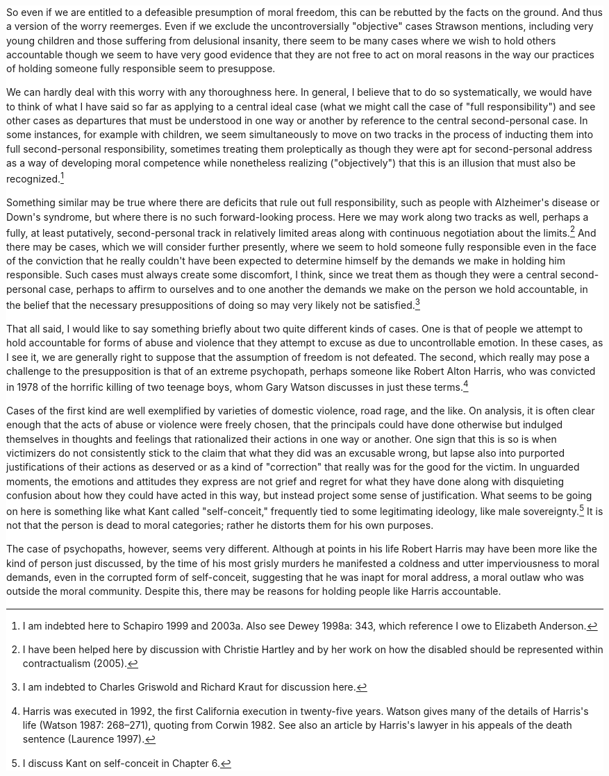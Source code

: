So even if we are entitled to a defeasible presumption of moral freedom, this can be rebutted by the facts on the ground. And thus a version of the worry reemerges. Even if we exclude the uncontroversially "objective" cases Strawson mentions, including very young children and those suffering from delusional insanity, there seem to be many cases where we wish to hold others accountable though we seem to have very good evidence that they are not free to act on moral reasons in the way our practices of holding someone fully responsible seem to presuppose.

We can hardly deal with this worry with any thoroughness here. In general, I believe that to do so systematically, we would have to think of what I have said so far as applying to a central ideal case (what we might call the case of "full responsibility") and see other cases as departures that must be understood in one way or another by reference to the central second-personal case. In some instances, for example with children, we seem simultaneously to move on two tracks in the process of inducting them into full second-personal responsibility, sometimes treating them proleptically as though they were apt for second-personal address as a way of developing moral competence while nonetheless realizing ("objectively") that this is an illusion that must also be recognized.[^48]

Something similar may be true where there are deficits that rule out full responsibility, such as people with Alzheimer's disease or Down's syndrome, but where there is no such forward-looking process. Here we may work along two tracks as well, perhaps a fully, at least putatively, second-personal track in relatively limited areas along with continuous negotiation about the limits.[^49] And there may be cases, which we will consider further presently, where we seem to hold someone fully responsible even in the face of the conviction that he really couldn't have been expected to determine himself by the demands we make in holding him responsible. Such cases must always create some discomfort, I think, since we treat them as though they were a central second-personal case, perhaps to affirm to ourselves and to one another the demands we make on the person we hold accountable, in the belief that the necessary presuppositions of doing so may very likely not be satisfied.[^50]

That all said, I would like to say something briefly about two quite different kinds of cases. One is that of people we attempt to hold accountable for forms of abuse and violence that they attempt to excuse as due to uncontrollable emotion. In these cases, as I see it, we are generally right to suppose that the assumption of freedom is not defeated. The second, which really may pose a challenge to the presupposition is that of an extreme psychopath, perhaps someone like Robert Alton Harris, who was convicted in 1978 of the horrific killing of two teenage boys, whom Gary Watson discusses in just these terms.[^51]

Cases of the first kind are well exemplified by varieties of domestic violence, road rage, and the like. On analysis, it is often clear enough that the acts of abuse or violence were freely chosen, that the principals could have done otherwise but indulged themselves in thoughts and feelings that rationalized their actions in one way or another. One sign that this is so is when victimizers do not consistently stick to the claim that what they did was an excusable wrong, but lapse also into purported justifications of their actions as deserved or as a kind of "correction" that really was for the good for the victim. In unguarded moments, the emotions and attitudes they express are not grief and regret for what they have done along with disquieting confusion about how they could have acted in this way, but instead project some sense of justification. What seems to be going on here is something like what Kant called "self-conceit," frequently tied to some legitimating ideology, like male sovereignty.[^52] It is not that the person is dead to moral categories; rather he distorts them for his own purposes.

The case of psychopaths, however, seems very different. Although at points in his life Robert Harris may have been more like the kind of person just discussed, by the time of his most grisly murders he manifested a coldness and utter imperviousness to moral demands, even in the corrupted form of self-conceit, suggesting that he was inapt for moral address, a moral outlaw who was outside the moral community. Despite this, there may be reasons for holding people like Harris accountable.


[^1]: Strawson's example of such a view was Nowell-Smith 1948. A classic statement is Schlick 1939.
[^2]: See Chapter 1, note 31.
[^3]: Rabinowicz and Ronnøw-Rasmussen put essentially the same point by saying reasons of the right kind also appear in the content of the attitude for which they are reasons: the attitude is toward something "on account of" these reasons (Rabinowicz and Ronnøw-Rasmussen 2004: 414). As W. D. Falk pointed out, a favoring that is relevant to value is "by way of true comprehension of what [the object] is like" (1986: 117). See also Derek Parfit's distinction between "object-given" and "state-given" reasons (2001).
[^4]: Michelle Mason makes what I take to be a similar claim, saying that there is a sense in "which it is true that all the reactive attitudes are in fact moral attitudes: namely, the sense in which it is true that to regard one as within the scope of the particular reactive attitude is to regard one as answerable to an expectation or demand that forms part of a system of expectations, demands and rights the regulation in accordance with which it is necessary for aspiring to moral community with us" (2003: 244). Mason makes a persuasive case that at least a form of contempt should also be understood as a reactive attitude. It is a particularly interesting case, since, as Mason argues, although it presupposes a background demand on its object as a person, it may not seem to address the demand, since its natural expression is a form of withdrawal. I think, however, that contempt of the sort she is discussing must, if it is to be a reactive attitude as she claims, presuppose that the withdrawal is a way of holding its object accountable and not a non-"reactive" response like, say, disgust, or, indeed, like other forms of contempt.
[^5]: This is also a theme that Scanlon sounds in Scanlon 1995.
[^6]: More cautiously, as far as the concept of moral responsibility is concerned, it is tied to responsibility to those with the authority to hold morally responsible (the moral community). In the next chapter, I argue that theological voluntarism and Kantian views provide competing conceptions of the moral community, respectively, as God and as all free and rational agents (the realm of ends).
[^7]: On the distinction, see Watson 1996. The former sense concerns what we can credit someone with in a way that is relevant to broader forms of evaluation that need not be second-personal at all. For example, warranted pride may depend upon whether I am responsible for something concerning me in this sense, and this need involve no warranted claim or demand. See also, Scanlon 1998: 248f. Scanlon calls the sense I have in mind "substantive responsibility." I am indebted here to discussion with Andrew Eshelman, Lei Zhong, Jim Staihar, and Susan Wolf.
[^8]: Obviously, this raises many issues about matters of degree, responsibility and disability, and respect and treatment of those we are not prepared to hold fully responsible. I cannot begin to deal adequately with these here. For most of these purposes of this chapter, all we need to focus on are clear cases in both categories (i.e., those who are apt for second-personal accountability and those who are not). I return to this issue, again inadequately, at the end of this chapter.
[^9]: Note, again, the caveat in the preceding footnote.
[^10]: See the short discussion of this issue in Chapter 2.
[^11]: However, Strawson excludes shame. He lists "the more complicated phenomenon of shame" as reactive, although he doesn't say why (1968: 86). For the reasons given in the next paragraph, I think this may be a mistake (at least for non-second-personal forms of shame). Nothing hangs on this for my purposes, however. If Strawson is right and I am wrong, then either there are second-personal aspects of shame I am not appreciating, or there are not, in which case my claims in this chapter can be interpreted as about reactive attitudes other than shame. Of course, shame can figure in reactive attitudes and emotions without itself being reactive. We say, "you ought to be ashamed" in a reactive vein, but here we mean not just that were the person to feel shame she would be accurately representing her shameful state, but that experiencing shame is a psychic state that she should undergo or experience because of what she has done. In such contexts, shame is functioning as a sanction. Moreover, there is such a thing as moral shame, namely shame at one's conduct or character. But although moral shame is essentially concerned with persons as objects, it is not reactive in the sense of being characteristically addressed second-personally. I have been helped here by discussion with John Deigh, and by Deigh 1983. See also Mason unpublished.
[^12]: On this point, see Greenspan 1992. For other elements of the contrast between guilt and shame, see Gibbard 1990, ch. 7; Morris 1976; Rawls 1971, secs. 67, 70–75; Williams 1993: 89–90; and Wollheim 1984. For a contrasting view, see Stocker, forthcoming. An especially interesting discussion of guilt can be found in Buber 1965. I am indebted to David Levy for this reference.
[^13]: For a fascinating discussion of shame that stresses the latter element, see Velleman 2001. Another example of a reaction that isn't a reactive attitude is disgust. See Miller 1997.
[^14]: As Paul Hoffman has pointed out to me, at least some kinds of shame (certainly moral shame, and perhaps others) involve a feeling not just of recognizing a third-person regard, say, disdain, but also of struggling against it agentially. Arguably this is involved in the kind of shame Sartre is discussing. The point remains that even shame of this kind responds as if to a third-person view rather a second-person address.
[^15]: Again, excluding shame.
[^16]: The classic statement of this position is by Bishop Butler. See Butler 1900: sermon numbers VIII and IX. See also Murphy and Hampton 1988.
[^17]: Above we noted that resentment can be felt for injuries to those with whom one identifies. Similarly, it is possible to forgive injuries to those with whom one identifies.
[^18]: It may, however, be beneficial to live with this conceit. On this point, see Emmons and McCullough 2003. Is this more evidence of second-personal psychological mechanisms? On this, see Chapter 7.
[^19]: Although this obviously can happen also, as with Medea's response to Jason's leaving her for the Princess of Corinth or, as in the lyrics of Alanis Morissette's "You Oughta Know" (1995): "And I'm here to remind you / Of the mess you left when you went away. / It's not fair to deny me / Of the cross I bear that you gave to me / You, you, you...oughta know." This also occurs in Bob Dylan's "Desolation Row" (2004: 181–183): "Yes, I received your letter yesterday / (About the time the door knob broke) / When you asked how I was doing / Was that some kind of joke? /.../ Don't send me no more letters no / Not unless you mail them / From Desolation Row."
[^20]: Compare Hart on Bentham on "quasi-commands" in law. (See Chapter 1, note 17.)
[^21]: I am grateful to Daniel Keen for this reference.
[^22]: Note also, R. Jay Wallace: "My main contention is that there is an essential connection between the reactive attitudes and a distinctive form of evaluation... that I refer to as holding a person to an expectation (or demand)" (1994: 19). See also Bennett 1980.<br>Note should also be taken of similar points in Scanlon (1998: 272–290), since they have a special relevance to our consideration of the way the second-person standpoint can ground a contractualist approach to morality in Chapter 12.
[^23]: Watson remarks, as we noted above, that the communicative (second-personal) character of reactive attitudes does not mean that they are "usually communicated; very often, in fact, they are not. Rather the most appropriate and direct expression of resentment is to address the other with a complaint and a demand" (1987: 265).
[^24]: The moral competence requisite for (equal) membership in the moral community (second-personal competence) is what Rawls calls a "range property." In this sense, people are not more or less competent members of the moral community, since everyone who is within the range is equally within the range. On this point, see Rawls 1971: 508.
[^25]: There are very interesting issues that I cannot do justice to here concerning autism and related conditions that involve deficits in empathy and hence in second-personal competence. Jeanette Kennett (2002) has argued that people with high functioning autism are indeed capable of moral responsibility and that this supports a Kantian rather than a Humean picture of moral agency. It does seem correct that high functioning autism is consistent with highly principled conduct. If I am right, the Categorical Imperative and related moral principles should be understood in fundamentally second-personal terms. Nonetheless, it could still turn out that, even though high functioning autism may be inconsistent with a full appreciation of fundamental moral motivations and the basis for principles of moral obligation, those with this condition might still reliably determine their conduct by these principles and so be able to function as members of the moral community. Of course, I have been emphasizing that being guided by certain norms does not yet acknowledge the second-personal authority that is essential to moral responsibility. But there might be ways of reliably tracking these more properly second-personal aspects also. I am indebted here to Walter Sinnott-Armstrong.
[^26]: At this point, I am not so much arguing for this as claiming it. Part of the argument for the claim, of course, is the claim's role in an overall picture of second-personal address and reasons that I will hope will seem compelling and able to explain significant ethical phenomena. More focused arguments come, however, with the presentation of Fichte's Point in Chapter 10.
[^27]: This is also, I believe, the grain of truth in Hegel's famous idea of a "right to punishment" (1991: 126–127); that is, failure to hold someone accountable can be a failure to respect his dignity as a rational person.
[^28]: See Korsgaard 1996a for an excellent discussion of this aspect of the Kantian framework.
[^29]: This appears in his unpublished manuscripts on freedom of the will, held in the British Library. References will be to manuscript number and page number. I discuss these in Darwall 1995a: 109–148.
[^30]: This is roughly the kind of self-determination that Locke defends in the *Essay* (1975). I discuss Locke's conception in relation to his theory of moral obligation in Darwall 1995a: 149–175.
[^31]: Cudworth calls this "moral free will." Compare Kant: "I can recognize that I am under obligation to others only insofar as I at the same time put myself under obligation" (1996d: 417–418).
[^32]: See note 16 of Chapter 1. I note there that it is consistent with the idea of second-personal reason that its formulation is actually agent-neutral. What matters is that the reason derives from something fundamentally agent-relative, namely, the agent's place in a network of relations of authoritative claim and demand. It is consistent with this that the reason itself is agent-neutral. Thus, one might argue from the fundamental proposition that every person has an equal claim to happiness, say, that we can reasonably demand that persons follow the principle of utility, which is agent-neutral. Thus, nothing said so far rules out act-consequentialist theories of right. I am indebted here to discussion with Allan Gibbard and Jim Staihar.
[^33]: See the discussion in Chapter 2 and, especially, in Chapter 7. See also Gibbard 1990 on the mental state of norm acceptance.
[^34]: Compare here Locke's idea, discussed in the next chapter, that 'person' is a "forensick term," that is, one essentially connected to imputing legal or moral responsibility (1975: 386).
[^35]: It is consistent with this, again, that some such demands we make of one another as members of the moral community concern how persons are to conduct themselves also toward non-persons, whether infants, the incapacitated, other animals, or even other aspects of the environment, beyond even anything that would be required by demands or claims of individual persons.
[^36]: Think of Abu Ghraib and also the Zimbardo prison experiments, in which ordinary undergraduates pretending to be prison guards sadistically abused the "prisoners" (Zimbardo, Ebbeson, and Maslach: 1977). See also Nietzsche 1994, especially the second essay (" 'Guilt,' 'Bad Conscience,' and the Like"). For a recent critique along somewhat similar lines, see Baier 1993. For a good contrast, however, see an interview of Nigerian human rights activist, Ayesha Imam, by Terry Gross, which discusses the phenomenon of Muslim men attacking Muslim women on the street as "punishment" for gender or sexual assertiveness, but within the context of a strong defense of accountability and rights: http:// freshair.npr.org/day_fa.jhtml?displayday&todayDate-12/05/2002.
[^37]: In this, I believe, he fails to appreciate Strawson's Point.
[^38]: It follows from Strawson's Point, however, that this discussion must take place within the second-person standpoint. I argue in Chapter 12 that we should think of the contractualist framework in precisely this way. In that same spirit we might here say that the question of precisely what form practices of mutual accountability should take is itself appropriately addressed as a substantive problem of normative theory within contractualism.
[^39]: For example, if one thinks of blame as necessarily involving the expression of anger or some form of hostility, it need not involve blame in this sense. It must however involve blame in the formal sense of holding culpable.
[^40]: It is interesting in this connection to compare ancient Greek forms of responsibility. Drakon's homicide code mandated exile for someone who killed a fellow Athenian unless the killer was pardoned by all of the males of the victim's immediate family. However, if anyone retaliated against the killer in exile, so long as the killer stayed clear of public spaces on the frontier, such as markets and sacrificial meeting places, then that person was subject to a like sentence as well. Here we see a beginning of a distinction between justified and unjustified retaliation that moves in the direction of moral responsibility as we understand it. The desire to retaliate is here disciplined externally and procedurally, rather than by an internal distinction from resentment whose object is injustice. See Stroud 1979. I am indebted to Randall Curren for this reference and for very helpful discussion.
[^41]: For example, within a contractualist framework.
[^42]: Again, I defend this conception of dignity in Chapter 10.
[^43]: Cf. Strawson's remark that in "much of our behaviour the benefit or injury resides mainly or entirely in the manifestation of the attitude itself" (1968: 76).
[^44]: In their introduction, Raphael and Macfie point out that Smith wrote, in his "Letter to the Editors of the *Edinburgh Review*" of July 1775, that he could "describe, from his own reading... Rousseau's *Discourse on Inequality*" (Smith 1982a: 10).
[^45]: Blumenfeld's book is titled *Revenge: A Storyof Hope.* Like some reviewers of the book, I think Blumenfeld's term "constructive revenge" is actually a misnomer for the mutually respecting, or reciprocally recognizing, accountability that Blumenfeld actually describes (and achieves).
[^46]: Another poignant example can be found in the Very Reverend James Whyte's remarks at the memorial service for the victims of Pan Am 103 in Lockerbie, Scotland, in December, 1988: "We may be tempted, indeed urged by some, to flex our muscles in response, to show that we are men. To show that we are what?" Quoting now from Whyte's obituary in *The Scotsman* of June 27, 2005 (p. 39): "His calm and balanced reasoning seemed to strike a chord with all in the church and those watching on television. To see more young die, more rescue workers labour in more wreckage, he argued, was a sign, not of virility, but of inhumanity. 'That is what retaliation means,' Whyte concluded. 'I, for one, will have none of it, and I hope you will not either. Justice yes, retaliation no."
[^47]: Of course, the normative presuppositions of any specific form of second-personal address can be defeated also. In Chapters 10 and 11, I argue that morality's authority can be vindicated by an appreciation of their role in second-personal address in general and of the distinctive form of practical freedom we have by virtue of our capacity for second-personal relations.
[^48]: I am indebted here to Schapiro 1999 and 2003a. Also see Dewey 1998a: 343, which reference I owe to Elizabeth Anderson.
[^49]: I have been helped here by discussion with Christie Hartley and by her work on how the disabled should be represented within contractualism (2005).
[^50]: I am indebted to Charles Griswold and Richard Kraut for discussion here.
[^51]: Harris was executed in 1992, the first California execution in twenty-five years. Watson gives many of the details of Harris's life (Watson 1987: 268–271), quoting from Corwin 1982. See also an article by Harris's lawyer in his appeals of the death sentence (Laurence 1997).
[^52]: I discuss Kant on self-conceit in Chapter 6.
[^53]: Watson suggests this at Watson 1987: 271. Meno Myejes's screenplay, *Max* (2002), implies something similar about Hitler. Discussing it, Myejes says, "Hitler, like Osama and Saddam and Milosevic, obliges us by representing an uncomplicated picture of evil. But nobody wakes up one day and slaughters thousands. They make choices, one at a time." He also remarks that his movie "isn't about Hitler's great crimes. The audience knows all about them already. This is about his small sins—his emotional cowardice, his relentless self-pity, his envy, his frustration, the way he collects and nurtures offenses" (Malanowski 2002: 1, 36).
[^54]: Harris's sister was quoted as saying, "He told me he had his chance, he took the road to hell and there's nothing more to say" (Watson: 1987: 270). Even at this point, however, if Harris was still capable of resenting injuries done to him, he was still a participant in the second-person standpoint, only highly selectively. I am grateful to Arthur Ripstein here.
[^55]: The allusion, of course, is to Kant's postulates of the existence of God and immortality of the soul in *The Critique of Practical Reason.*
[^56]: See Robert D. Hare (1993) for a pessimistic view of the possibilities of overlap between psychopathology and emotional mechanisms, like empathy, that are necessary for second-personal competence.
[^57]: I've been helped here by discussion with Vanessa Carbonell.